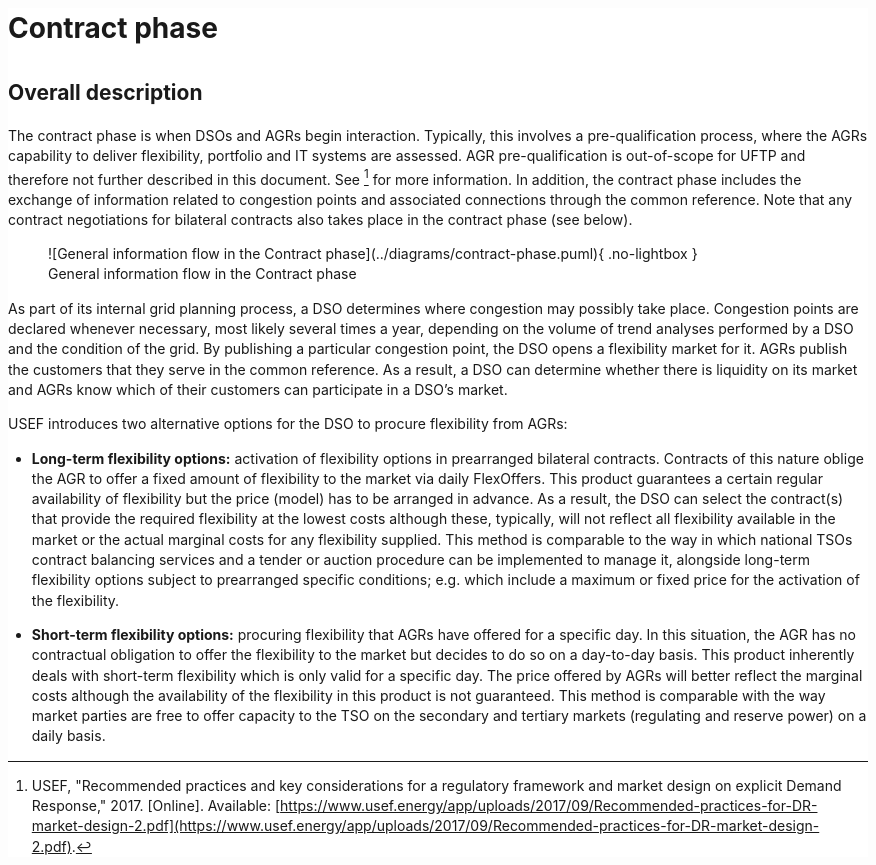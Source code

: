 

# Contract phase

## Overall description

The contract phase is when DSOs and AGRs begin interaction.
Typically, this involves a pre-qualification process, where the AGRs capability to deliver flexibility, portfolio and IT systems are assessed.
AGR pre-qualification is out-of-scope for UFTP and therefore not further described in this document.
See [^B6] for more information.
In addition, the contract phase includes the exchange of information related to congestion points and associated connections through the common reference.
Note that any contract negotiations for bilateral contracts also takes place in the contract phase (see below).

[^B6]: USEF, "Recommended practices and key considerations for a regulatory framework and market design on explicit Demand Response," 2017. [Online]. Available: [https://www.usef.energy/app/uploads/2017/09/Recommended-practices-for-DR-market-design-2.pdf](https://www.usef.energy/app/uploads/2017/09/Recommended-practices-for-DR-market-design-2.pdf).

<figure markdown>
  ![General information flow in the Contract phase](../diagrams/contract-phase.puml){ .no-lightbox }
  <figcaption>General information flow in the Contract phase</figcaption>
</figure>

As part of its internal grid planning process, a DSO determines where congestion may possibly take place.
Congestion points are declared whenever necessary, most likely several times a year, depending on the volume of trend analyses performed by a DSO and the condition of the grid.
By publishing a particular congestion point, the DSO opens a flexibility market for it.
AGRs publish the customers that they serve in the common reference.
As a result, a DSO can determine whether there is liquidity on its market and AGRs know which of their customers can participate in a DSO’s market.

USEF introduces two alternative options for the DSO to procure flexibility from AGRs:

- **Long-term flexibility options:** activation of flexibility options in prearranged bilateral contracts.
Contracts of this nature oblige the AGR to offer a fixed amount of flexibility to the market via daily FlexOffers.
This product guarantees a certain regular availability of flexibility but the price (model) has to be arranged in advance.
As a result, the DSO can select the contract(s) that provide the required flexibility at the lowest costs although these, typically, will not reflect all flexibility available in the market or the actual marginal costs for any flexibility supplied.
This method is comparable to the way in which national TSOs contract balancing services and a tender or auction procedure can be implemented to manage it, alongside long-term flexibility options subject to prearranged specific conditions; e.g. which include a maximum or fixed price for the activation of the flexibility.

- **Short-term flexibility options:** procuring flexibility that AGRs have offered for a specific day.
In this situation, the AGR has no contractual obligation to offer the flexibility to the market but decides to do so on a day-to-day basis.
This product inherently deals with short-term flexibility which is only valid for a specific day.
The price offered by AGRs will better reflect the marginal costs although the availability of the flexibility in this product is not guaranteed.
This method is comparable with the way market parties are free to offer capacity to the TSO on the secondary and tertiary markets (regulating and reserve power) on a daily basis.


[^B5]: USEF Foundation, "USEF: The Privacy and Security Guideline," USEF Foundation, Arnhem, 2015. Available: [https://www.usef.energy/app/uploads/2016/12/USEF_PrivacySecurityGuideline_3nov15.pdf](https://www.usef.energy/app/uploads/2016/12/USEF_PrivacySecurityGuideline_3nov15.pdf)